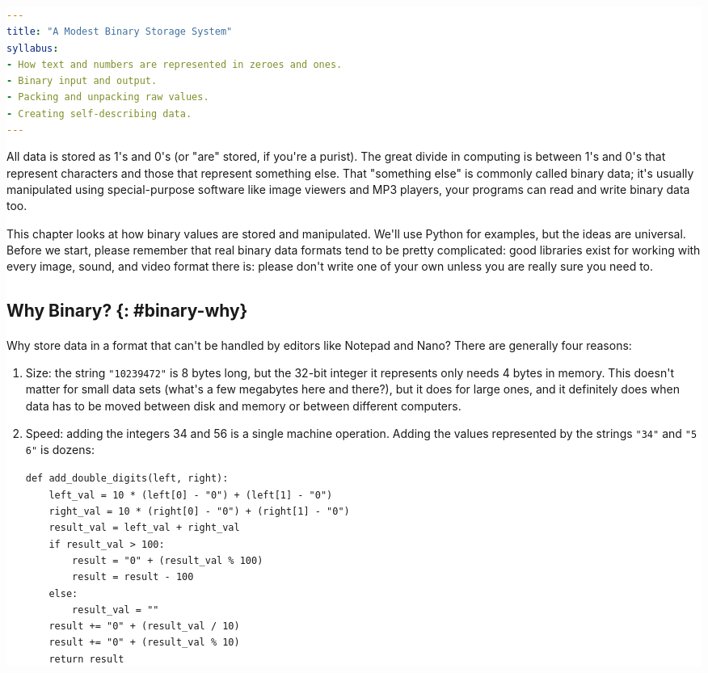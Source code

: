 ```yaml
---
title: "A Modest Binary Storage System"
syllabus:
- How text and numbers are represented in zeroes and ones.
- Binary input and output.
- Packing and unpacking raw values.
- Creating self-describing data.
---
```


All data is stored as 1's and 0's
(or "are" stored, if you're a purist).
The great divide in computing is between 1's and 0's that represent characters
and those that represent something else.
That "something else" is commonly called binary data;
it's usually manipulated using special-purpose software
like image viewers and MP3 players,
your programs can read and write binary data too.

This chapter looks at how binary values are stored and manipulated.
We'll use Python for examples, but the ideas are universal.
Before we start,
please remember that real binary data formats tend to be pretty complicated:
good libraries exist for working with every image, sound, and video format there is:
please don't write one of your own unless you are really sure you need to.

## Why Binary? {: #binary-why}

Why store data in a format that can't be handled by editors like Notepad and Nano?
There are generally four reasons:

1.  Size:
    the string `"10239472"` is 8 bytes long,
    but the 32-bit integer it represents only needs 4 bytes in memory.
    This doesn't matter for small data sets
    (what's a few megabytes here and there?),
    but it does for large ones,
    and it definitely does when data has to be moved between disk and memory
    or between different computers.

2.  Speed:
    adding the integers 34 and 56 is a single machine operation.
    Adding the values represented by the strings `"34"` and `"56"` is dozens:

    ```
    def add_double_digits(left, right):
        left_val = 10 * (left[0] - "0") + (left[1] - "0")
        right_val = 10 * (right[0] - "0") + (right[1] - "0")
        result_val = left_val + right_val
        if result_val > 100:
            result = "0" + (result_val % 100)
            result = result - 100
        else:
            result_val = ""
        result += "0" + (result_val / 10)
        result += "0" + (result_val % 10)
        return result
    ```
